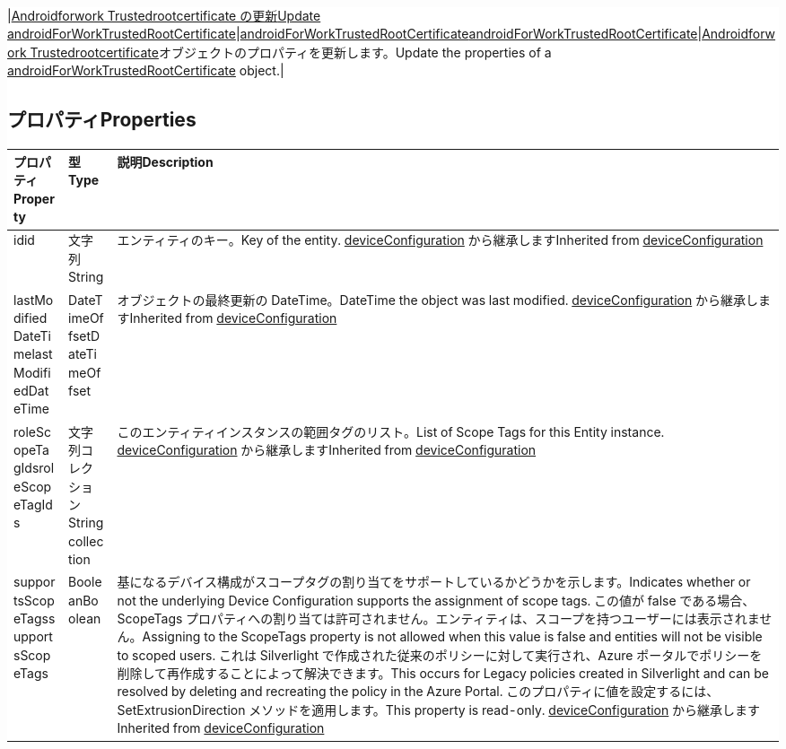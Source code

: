 |[<span data-ttu-id="44f6c-124">Androidforwork Trustedrootcertificate の更新</span><span class="sxs-lookup"><span data-stu-id="44f6c-124">Update androidForWorkTrustedRootCertificate</span></span>](../api/intune-deviceconfig-androidforworktrustedrootcertificate-update.md)|[<span data-ttu-id="44f6c-125">androidForWorkTrustedRootCertificate</span><span class="sxs-lookup"><span data-stu-id="44f6c-125">androidForWorkTrustedRootCertificate</span></span>](../resources/intune-deviceconfig-androidforworktrustedrootcertificate.md)|<span data-ttu-id="44f6c-126">[Androidforwork Trustedrootcertificate](../resources/intune-deviceconfig-androidforworktrustedrootcertificate.md)オブジェクトのプロパティを更新します。</span><span class="sxs-lookup"><span data-stu-id="44f6c-126">Update the properties of a [androidForWorkTrustedRootCertificate](../resources/intune-deviceconfig-androidforworktrustedrootcertificate.md) object.</span></span>|

## <a name="properties"></a><span data-ttu-id="44f6c-127">プロパティ</span><span class="sxs-lookup"><span data-stu-id="44f6c-127">Properties</span></span>
|<span data-ttu-id="44f6c-128">プロパティ</span><span class="sxs-lookup"><span data-stu-id="44f6c-128">Property</span></span>|<span data-ttu-id="44f6c-129">型</span><span class="sxs-lookup"><span data-stu-id="44f6c-129">Type</span></span>|<span data-ttu-id="44f6c-130">説明</span><span class="sxs-lookup"><span data-stu-id="44f6c-130">Description</span></span>|
|:---|:---|:---|
|<span data-ttu-id="44f6c-131">id</span><span class="sxs-lookup"><span data-stu-id="44f6c-131">id</span></span>|<span data-ttu-id="44f6c-132">文字列</span><span class="sxs-lookup"><span data-stu-id="44f6c-132">String</span></span>|<span data-ttu-id="44f6c-133">エンティティのキー。</span><span class="sxs-lookup"><span data-stu-id="44f6c-133">Key of the entity.</span></span> <span data-ttu-id="44f6c-134">[deviceConfiguration](../resources/intune-deviceconfig-deviceconfiguration.md) から継承します</span><span class="sxs-lookup"><span data-stu-id="44f6c-134">Inherited from [deviceConfiguration](../resources/intune-deviceconfig-deviceconfiguration.md)</span></span>|
|<span data-ttu-id="44f6c-135">lastModifiedDateTime</span><span class="sxs-lookup"><span data-stu-id="44f6c-135">lastModifiedDateTime</span></span>|<span data-ttu-id="44f6c-136">DateTimeOffset</span><span class="sxs-lookup"><span data-stu-id="44f6c-136">DateTimeOffset</span></span>|<span data-ttu-id="44f6c-137">オブジェクトの最終更新の DateTime。</span><span class="sxs-lookup"><span data-stu-id="44f6c-137">DateTime the object was last modified.</span></span> <span data-ttu-id="44f6c-138">[deviceConfiguration](../resources/intune-deviceconfig-deviceconfiguration.md) から継承します</span><span class="sxs-lookup"><span data-stu-id="44f6c-138">Inherited from [deviceConfiguration](../resources/intune-deviceconfig-deviceconfiguration.md)</span></span>|
|<span data-ttu-id="44f6c-139">roleScopeTagIds</span><span class="sxs-lookup"><span data-stu-id="44f6c-139">roleScopeTagIds</span></span>|<span data-ttu-id="44f6c-140">文字列コレクション</span><span class="sxs-lookup"><span data-stu-id="44f6c-140">String collection</span></span>|<span data-ttu-id="44f6c-141">このエンティティインスタンスの範囲タグのリスト。</span><span class="sxs-lookup"><span data-stu-id="44f6c-141">List of Scope Tags for this Entity instance.</span></span> <span data-ttu-id="44f6c-142">[deviceConfiguration](../resources/intune-deviceconfig-deviceconfiguration.md) から継承します</span><span class="sxs-lookup"><span data-stu-id="44f6c-142">Inherited from [deviceConfiguration](../resources/intune-deviceconfig-deviceconfiguration.md)</span></span>|
|<span data-ttu-id="44f6c-143">supportsScopeTags</span><span class="sxs-lookup"><span data-stu-id="44f6c-143">supportsScopeTags</span></span>|<span data-ttu-id="44f6c-144">Boolean</span><span class="sxs-lookup"><span data-stu-id="44f6c-144">Boolean</span></span>|<span data-ttu-id="44f6c-145">基になるデバイス構成がスコープタグの割り当てをサポートしているかどうかを示します。</span><span class="sxs-lookup"><span data-stu-id="44f6c-145">Indicates whether or not the underlying Device Configuration supports the assignment of scope tags.</span></span> <span data-ttu-id="44f6c-146">この値が false である場合、ScopeTags プロパティへの割り当ては許可されません。エンティティは、スコープを持つユーザーには表示されません。</span><span class="sxs-lookup"><span data-stu-id="44f6c-146">Assigning to the ScopeTags property is not allowed when this value is false and entities will not be visible to scoped users.</span></span> <span data-ttu-id="44f6c-147">これは Silverlight で作成された従来のポリシーに対して実行され、Azure ポータルでポリシーを削除して再作成することによって解決できます。</span><span class="sxs-lookup"><span data-stu-id="44f6c-147">This occurs for Legacy policies created in Silverlight and can be resolved by deleting and recreating the policy in the Azure Portal.</span></span> <span data-ttu-id="44f6c-148">このプロパティに値を設定するには、 SetExtrusionDirection メソッドを適用します。</span><span class="sxs-lookup"><span data-stu-id="44f6c-148">This property is read-only.</span></span> <span data-ttu-id="44f6c-149">[deviceConfiguration](../resources/intune-deviceconfig-deviceconfiguration.md) から継承します</span><span class="sxs-lookup"><span data-stu-id="44f6c-149">Inherited from [deviceConfiguration](../resources/intune-deviceconfig-deviceconfiguration.md)</span></span>|